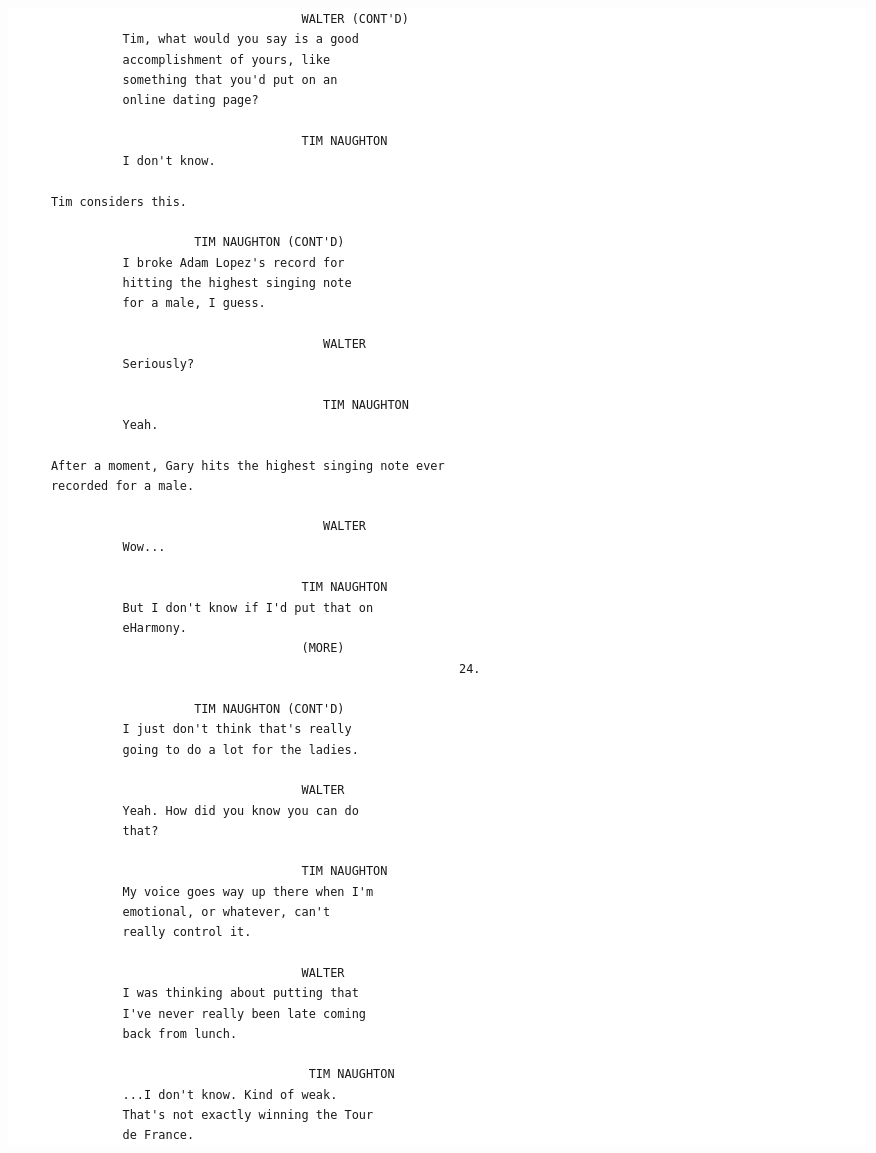                                              WALTER (CONT'D)
                    Tim, what would you say is a good
                    accomplishment of yours, like
                    something that you'd put on an
                    online dating page?
                         
                                             TIM NAUGHTON
                    I don't know.
                         
          Tim considers this.
                         
                              TIM NAUGHTON (CONT'D)
                    I broke Adam Lopez's record for
                    hitting the highest singing note
                    for a male, I guess.
                         
                                                WALTER
                    Seriously?
                         
                                                TIM NAUGHTON
                    Yeah.
                         
          After a moment, Gary hits the highest singing note ever
          recorded for a male.
                         
                                                WALTER
                    Wow...
                         
                                             TIM NAUGHTON
                    But I don't know if I'd put that on
                    eHarmony.
                                             (MORE)
                                                                   24.
                         
                              TIM NAUGHTON (CONT'D)
                    I just don't think that's really
                    going to do a lot for the ladies.
                         
                                             WALTER
                    Yeah. How did you know you can do
                    that?
                         
                                             TIM NAUGHTON
                    My voice goes way up there when I'm
                    emotional, or whatever, can't
                    really control it.
                         
                                             WALTER
                    I was thinking about putting that
                    I've never really been late coming
                    back from lunch.
                         
                                              TIM NAUGHTON
                    ...I don't know. Kind of weak.
                    That's not exactly winning the Tour
                    de France.
                         